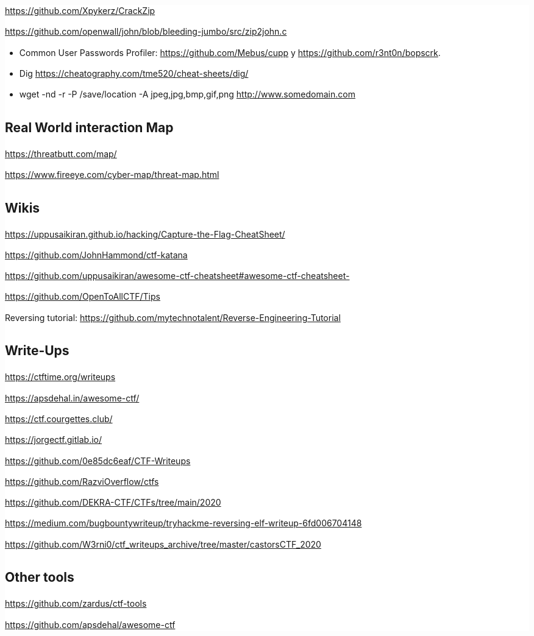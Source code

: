 <p><a rel="noopener noreferrer" href="https://github.com/Xpykerz/CrackZip">https://github.com/Xpykerz/CrackZip</a></p>
<p><a rel="noopener noreferrer" href="https://github.com/openwall/john/blob/bleeding-jumbo/src/zip2john.c">https://github.com/openwall/john/blob/bleeding-jumbo/src/zip2john.c</a></p>
<ul>
<li>
<p>Common User Passwords Profiler: <a rel="noopener noreferrer" href="https://github.com/Mebus/cupp">https://github.com/Mebus/cupp</a> y <a rel="noopener noreferrer" href="https://github.com/r3nt0n/bopscrk">https://github.com/r3nt0n/bopscrk</a>.</p>
</li>
<li>
<p>Dig <a rel="noopener noreferrer" href="https://cheatography.com/tme520/cheat-sheets/dig/">https://cheatography.com/tme520/cheat-sheets/dig/</a></p>
</li>
<li>
<p>wget -nd -r -P /save/location -A jpeg,jpg,bmp,gif,png <a rel="noopener noreferrer" href="http://www.somedomain.com">http://www.somedomain.com</a></p>
</li>
</ul>
<h2>Real World interaction Map</h2>
<p><a rel="noopener noreferrer" href="https://threatbutt.com/map/">https://threatbutt.com/map/</a></p>
<p><a rel="noopener noreferrer" href="https://www.fireeye.com/cyber-map/threat-map.html">https://www.fireeye.com/cyber-map/threat-map.html</a></p>
<h2>Wikis</h2>
<p><a rel="noopener noreferrer" href="https://uppusaikiran.github.io/hacking/Capture-the-Flag-CheatSheet/">https://uppusaikiran.github.io/hacking/Capture-the-Flag-CheatSheet/</a></p>
<p><a rel="noopener noreferrer" href="https://github.com/JohnHammond/ctf-katana">https://github.com/JohnHammond/ctf-katana</a></p>
<p><a rel="noopener noreferrer" href="https://github.com/uppusaikiran/awesome-ctf-cheatsheet#awesome-ctf-cheatsheet-">https://github.com/uppusaikiran/awesome-ctf-cheatsheet#awesome-ctf-cheatsheet-</a></p>
<p><a rel="noopener noreferrer" href="https://github.com/OpenToAllCTF/Tips">https://github.com/OpenToAllCTF/Tips</a></p>
<p>Reversing tutorial: <a rel="noopener noreferrer" href="https://github.com/mytechnotalent/Reverse-Engineering-Tutorial">https://github.com/mytechnotalent/Reverse-Engineering-Tutorial</a></p>
<h2>Write-Ups</h2>
<p><a rel="noopener noreferrer" href="https://ctftime.org/writeups">https://ctftime.org/writeups</a></p>
<p><a rel="noopener noreferrer" href="https://apsdehal.in/awesome-ctf/">https://apsdehal.in/awesome-ctf/</a></p>
<p><a rel="noopener noreferrer" href="https://ctf.courgettes.club/">https://ctf.courgettes.club/</a></p>
<p><a rel="noopener noreferrer" href="https://jorgectf.gitlab.io/">https://jorgectf.gitlab.io/</a></p>
<p><a rel="noopener noreferrer" href="https://github.com/0e85dc6eaf/CTF-Writeups">https://github.com/0e85dc6eaf/CTF-Writeups</a></p>
<p><a rel="noopener noreferrer" href="https://github.com/RazviOverflow/ctfs">https://github.com/RazviOverflow/ctfs</a></p>
<p><a rel="noopener noreferrer" href="https://github.com/DEKRA-CTF/CTFs/tree/main/2020">https://github.com/DEKRA-CTF/CTFs/tree/main/2020</a></p>
<p><a rel="noopener noreferrer" href="https://medium.com/bugbountywriteup/tryhackme-reversing-elf-writeup-6fd006704148">https://medium.com/bugbountywriteup/tryhackme-reversing-elf-writeup-6fd006704148</a></p>
<p><a rel="noopener noreferrer" href="https://github.com/W3rni0/ctf_writeups_archive/tree/master/castorsCTF_2020">https://github.com/W3rni0/ctf_writeups_archive/tree/master/castorsCTF_2020</a></p>
<h2>Other tools</h2>
<p><a rel="noopener noreferrer" href="https://github.com/zardus/ctf-tools">https://github.com/zardus/ctf-tools</a></p>
<p><a rel="noopener noreferrer" href="https://github.com/apsdehal/awesome-ctf">https://github.com/apsdehal/awesome-ctf</a></p>
